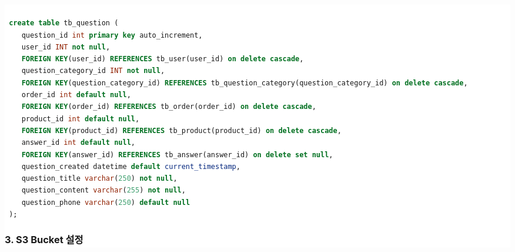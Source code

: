 ```sql
 
 create table tb_question (
 	question_id int primary key auto_increment,
	user_id INT not null,
	FOREIGN KEY(user_id) REFERENCES tb_user(user_id) on delete cascade,
	question_category_id INT not null,
	FOREIGN KEY(question_category_id) REFERENCES tb_question_category(question_category_id) on delete cascade,
    order_id int default null,
    FOREIGN KEY(order_id) REFERENCES tb_order(order_id) on delete cascade,
	product_id int default null,
    FOREIGN KEY(product_id) REFERENCES tb_product(product_id) on delete cascade,
	answer_id int default null,
    FOREIGN KEY(answer_id) REFERENCES tb_answer(answer_id) on delete set null,
    question_created datetime default current_timestamp,
    question_title varchar(250) not null,
    question_content varchar(255) not null,
    question_phone varchar(250) default null
 );
```

### 3. S3 Bucket 설정
